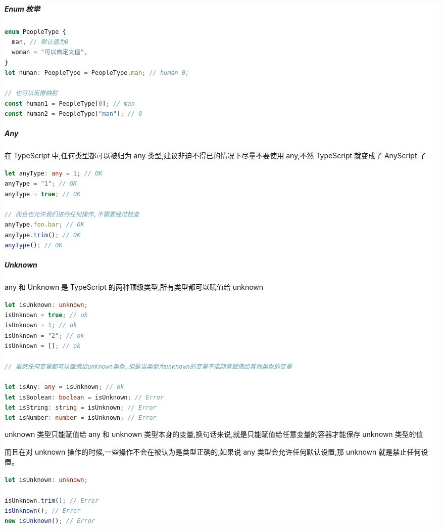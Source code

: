 ##### Enum 枚举

```typescript
enum PeopleType {
  man, // 默认值为0
  woman = "可以自定义值",
}
let human: PeopleType = PeopleType.man; // human 0;

// 也可以反推映射
const human1 = PeopleType[0]; // man
const human2 = PeopleType["man"]; // 0
```

##### Any

在 TypeScript 中,任何类型都可以被归为 any 类型,建议非迫不得已的情况下尽量不要使用 any,不然 TypeScript 就变成了 AnyScript 了

```typescript
let anyType: any = 1; // OK
anyType = "1"; // OK
anyType = true; // OK

// 而且也允许我们进行任何操作,不需要经过检查
anyType.foo.bar; // OK
anyType.trim(); // OK
anyType(); // OK
```

##### Unknown

any 和 Unknown 是 TypeScript 的两种顶级类型,所有类型都可以赋值给 unknown

```typescript
let isUnknown: unknown;
isUnknown = true; // ok
isUnknown = 1; // ok
isUnknown = "2"; // ok
isUnknown = []; // ok

// 虽然任何变量都可以赋值给unknown类型,但是当类型为unknown的变量不能随意赋值给其他类型的变量

let isAny: any = isUnknown; // ok
let isBoolean: boolean = isUnknown; // Error
let isString: string = isUnknown; // Error
let isNumber: number = isUnknown; // Error
```

unknown 类型只能赋值给 any 和 unknown 类型本身的变量,换句话来说,就是只能赋值给任意变量的容器才能保存 unknown 类型的值

而且在对 unknown 操作的时候,一些操作不会在被认为是类型正确的,如果说 any 类型会允许任何默认设置,那 unknown 就是禁止任何设置。

```typescript
let isUnknown: unknown;

isUnknown.trim(); // Error
isUnknown(); // Error
new isUnknown(); // Error
```


  [sym]: "symbol",
  [num in userList]: userInfo
  [x: string]: any;
  [x: string]: DataType;